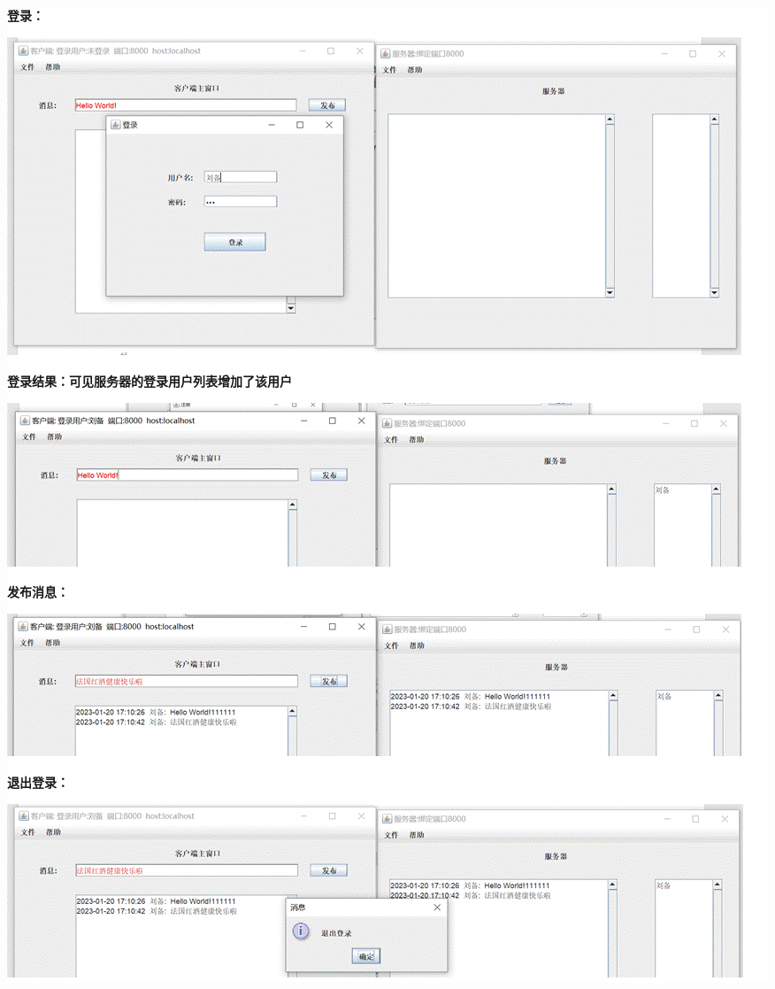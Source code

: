**登录：**

![img](imgs/clip_image080.gif)

**登录结果：可见服务器的登录用户列表增加了该用户**

![img](imgs/clip_image082.gif)

**发布消息：**

![img](imgs/clip_image084.gif)

**退出登录：**

![img](imgs/clip_image086.gif)
